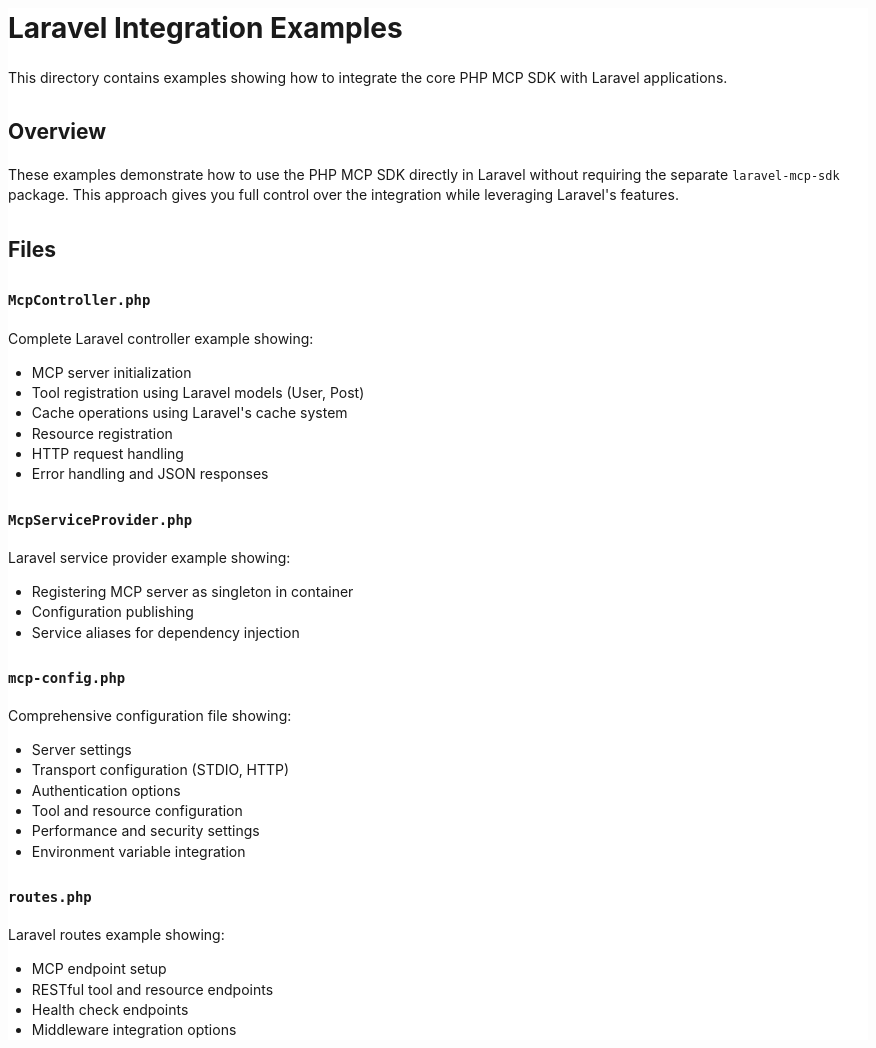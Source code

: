 # Laravel Integration Examples

This directory contains examples showing how to integrate the core PHP MCP SDK with Laravel applications.

## Overview

These examples demonstrate how to use the PHP MCP SDK directly in Laravel without requiring the separate `laravel-mcp-sdk` package. This approach gives you full control over the integration while leveraging Laravel's features.

## Files

### `McpController.php`

Complete Laravel controller example showing:

- MCP server initialization
- Tool registration using Laravel models (User, Post)
- Cache operations using Laravel's cache system
- Resource registration
- HTTP request handling
- Error handling and JSON responses

### `McpServiceProvider.php`

Laravel service provider example showing:

- Registering MCP server as singleton in container
- Configuration publishing
- Service aliases for dependency injection

### `mcp-config.php`

Comprehensive configuration file showing:

- Server settings
- Transport configuration (STDIO, HTTP)
- Authentication options
- Tool and resource configuration
- Performance and security settings
- Environment variable integration

### `routes.php`

Laravel routes example showing:

- MCP endpoint setup
- RESTful tool and resource endpoints
- Health check endpoints
- Middleware integration options
